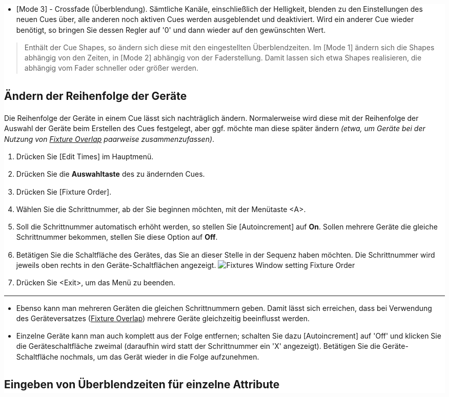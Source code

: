 -   \[Mode 3\] - Crossfade (Überblendung). Sämtliche Kanäle, einschließlich
    der Helligkeit, blenden zu den Einstellungen des neuen Cues über,
    alle anderen noch aktiven Cues werden ausgeblendet und deaktiviert.
    Wird ein anderer Cue wieder benötigt, so bringen Sie dessen Regler
    auf '0' und dann wieder auf den gewünschten Wert.

>   Enthält der Cue Shapes, so ändern sich diese mit den eingestellten
    Überblendzeiten. Im \[Mode 1\] ändern sich die Shapes abhängig von den
    Zeiten, in \[Mode 2\] abhängig von der Faderstellung. Damit lassen sich
    etwa Shapes realisieren, die abhängig vom Fader schneller oder
    größer werden.

Ändern der Reihenfolge der Geräte
---------------------------------

Die Reihenfolge der Geräte in einem Cue lässt sich nachträglich ändern.
Normalerweise wird diese mit der Reihenfolge der Auswahl der Geräte beim
Erstellen des Cues festgelegt, aber ggf. möchte man diese später ändern
*(etwa, um Geräte bei der Nutzung von [Fixture Overlap](#einstellen-von-überblendzeiten-und-geräteversatz) 
paarweise zusammenzufassen)*.

1. Drücken Sie \[Edit Times\] im Hauptmenü.

2. Drücken Sie die **Auswahltaste** des zu ändernden Cues.

3. Drücken Sie \[Fixture Order\].

4. Wählen Sie die Schrittnummer, ab der Sie beginnen möchten, mit der
Menütaste \<A\>.

5. Soll die Schrittnummer automatisch erhöht werden, so stellen Sie
\[Autoincrement\] auf **On**. Sollen mehrere Geräte die gleiche
Schrittnummer bekommen, stellen Sie diese Option auf **Off**.

6. Betätigen Sie die Schaltfläche des Gerätes, das Sie an dieser Stelle
in der Sequenz haben möchten. Die Schrittnummer wird jeweils oben rechts
in den Geräte-Schaltflächen angezeigt.
![Fixtures Window setting Fixture Order](/docs/images/Fixtures-Window-showing-fixture-order.png)

7. Drücken Sie \<Exit\>, um das Menü zu beenden.

---

-   Ebenso kann man mehreren Geräten die gleichen Schrittnummern geben.
    Damit lässt sich erreichen, dass bei Verwendung des Geräteversatzes
	([Fixture Overlap](#einstellen-von-überblendzeiten-und-geräteversatz)) 
    mehrere Geräte gleichzeitig beeinflusst werden.

-   Einzelne Geräte kann man auch komplett aus der Folge entfernen;
    schalten Sie dazu \[Autoincrement\] auf 'Off' und klicken Sie die
    Geräteschaltfläche zweimal (daraufhin wird statt der Schrittnummer ein 'X'
    angezeigt). Betätigen Sie die Geräte-Schaltfläche nochmals, um das
    Gerät wieder in die Folge aufzunehmen.

Eingeben von Überblendzeiten für einzelne Attribute
---------------------------------------------------
